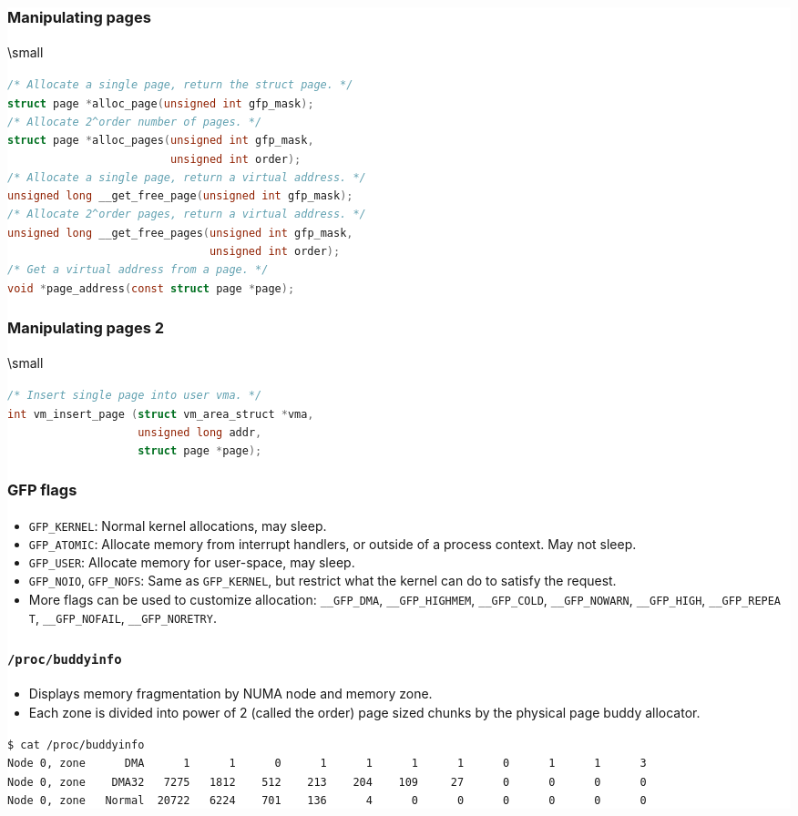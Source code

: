 

### Manipulating pages

\small

```c
/* Allocate a single page, return the struct page. */
struct page *alloc_page(unsigned int gfp_mask);
/* Allocate 2^order number of pages. */
struct page *alloc_pages(unsigned int gfp_mask,
                         unsigned int order);
/* Allocate a single page, return a virtual address. */
unsigned long __get_free_page(unsigned int gfp_mask);
/* Allocate 2^order pages, return a virtual address. */
unsigned long __get_free_pages(unsigned int gfp_mask,
                               unsigned int order);
/* Get a virtual address from a page. */
void *page_address(const struct page *page);
```

### Manipulating pages 2

\small

```c
/* Insert single page into user vma. */
int vm_insert_page (struct vm_area_struct *vma,
                    unsigned long addr,
                    struct page *page);
```

### GFP flags

- `GFP_KERNEL`: Normal kernel allocations, may sleep.
- `GFP_ATOMIC`: Allocate memory from interrupt handlers, or outside of a
  process context. May not sleep.
- `GFP_USER`: Allocate memory for user-space, may sleep.
- `GFP_NOIO`, `GFP_NOFS`: Same as `GFP_KERNEL`, but restrict what the kernel
  can do to satisfy the request.
- More flags can be used to customize allocation: `__GFP_DMA`, `__GFP_HIGHMEM`,
  `__GFP_COLD`, `__GFP_NOWARN`, `__GFP_HIGH`, `__GFP_REPEAT`, `__GFP_NOFAIL`,
  `__GFP_NORETRY`.



### `/proc/buddyinfo`

- Displays memory fragmentation by NUMA node and memory zone.
- Each zone is divided into power of 2 (called the order) page sized chunks by
  the physical page buddy allocator.

```
$ cat /proc/buddyinfo
Node 0, zone      DMA      1      1      0      1      1      1      1      0      1      1      3
Node 0, zone    DMA32   7275   1812    512    213    204    109     27      0      0      0      0
Node 0, zone   Normal  20722   6224    701    136      4      0      0      0      0      0      0
```
